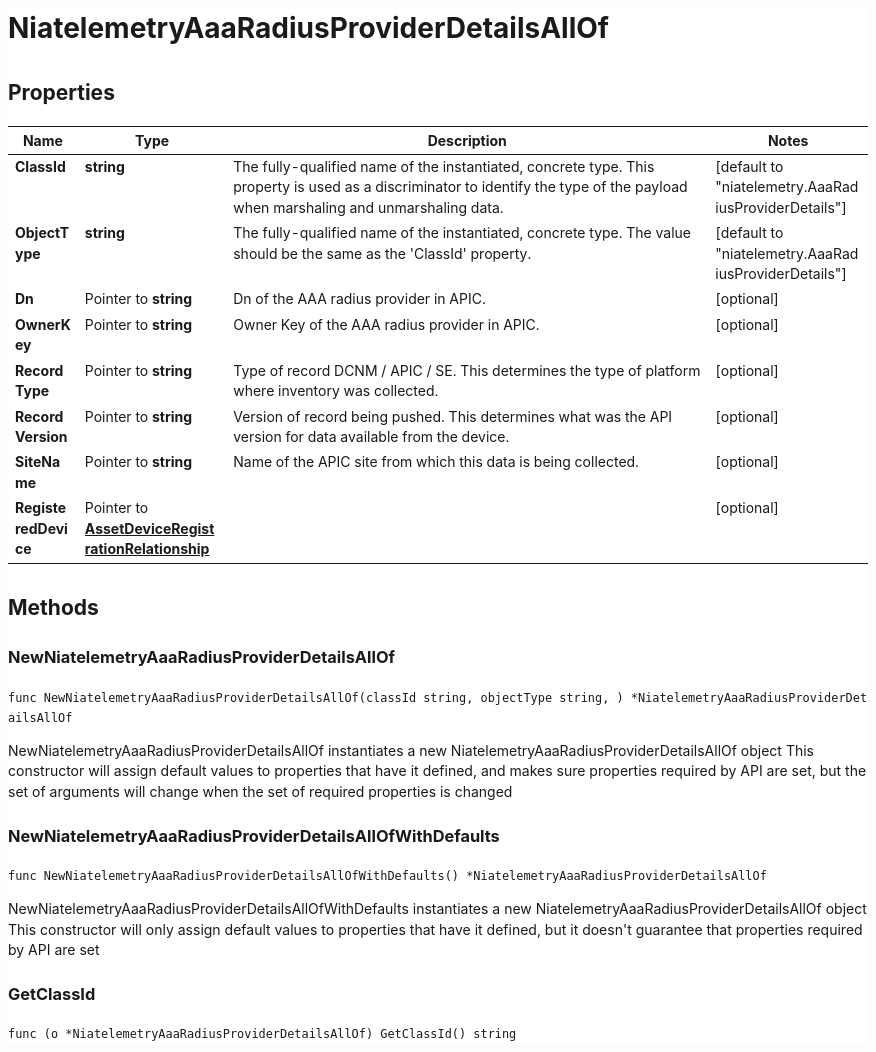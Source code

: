 # NiatelemetryAaaRadiusProviderDetailsAllOf

## Properties

Name | Type | Description | Notes
------------ | ------------- | ------------- | -------------
**ClassId** | **string** | The fully-qualified name of the instantiated, concrete type. This property is used as a discriminator to identify the type of the payload when marshaling and unmarshaling data. | [default to "niatelemetry.AaaRadiusProviderDetails"]
**ObjectType** | **string** | The fully-qualified name of the instantiated, concrete type. The value should be the same as the &#39;ClassId&#39; property. | [default to "niatelemetry.AaaRadiusProviderDetails"]
**Dn** | Pointer to **string** | Dn of the AAA radius provider in APIC. | [optional] 
**OwnerKey** | Pointer to **string** | Owner Key of the AAA radius provider in APIC. | [optional] 
**RecordType** | Pointer to **string** | Type of record DCNM / APIC / SE. This determines the type of platform where inventory was collected. | [optional] 
**RecordVersion** | Pointer to **string** | Version of record being pushed. This determines what was the API version for data available from the device. | [optional] 
**SiteName** | Pointer to **string** | Name of the APIC site from which this data is being collected. | [optional] 
**RegisteredDevice** | Pointer to [**AssetDeviceRegistrationRelationship**](AssetDeviceRegistrationRelationship.md) |  | [optional] 

## Methods

### NewNiatelemetryAaaRadiusProviderDetailsAllOf

`func NewNiatelemetryAaaRadiusProviderDetailsAllOf(classId string, objectType string, ) *NiatelemetryAaaRadiusProviderDetailsAllOf`

NewNiatelemetryAaaRadiusProviderDetailsAllOf instantiates a new NiatelemetryAaaRadiusProviderDetailsAllOf object
This constructor will assign default values to properties that have it defined,
and makes sure properties required by API are set, but the set of arguments
will change when the set of required properties is changed

### NewNiatelemetryAaaRadiusProviderDetailsAllOfWithDefaults

`func NewNiatelemetryAaaRadiusProviderDetailsAllOfWithDefaults() *NiatelemetryAaaRadiusProviderDetailsAllOf`

NewNiatelemetryAaaRadiusProviderDetailsAllOfWithDefaults instantiates a new NiatelemetryAaaRadiusProviderDetailsAllOf object
This constructor will only assign default values to properties that have it defined,
but it doesn't guarantee that properties required by API are set

### GetClassId

`func (o *NiatelemetryAaaRadiusProviderDetailsAllOf) GetClassId() string`
